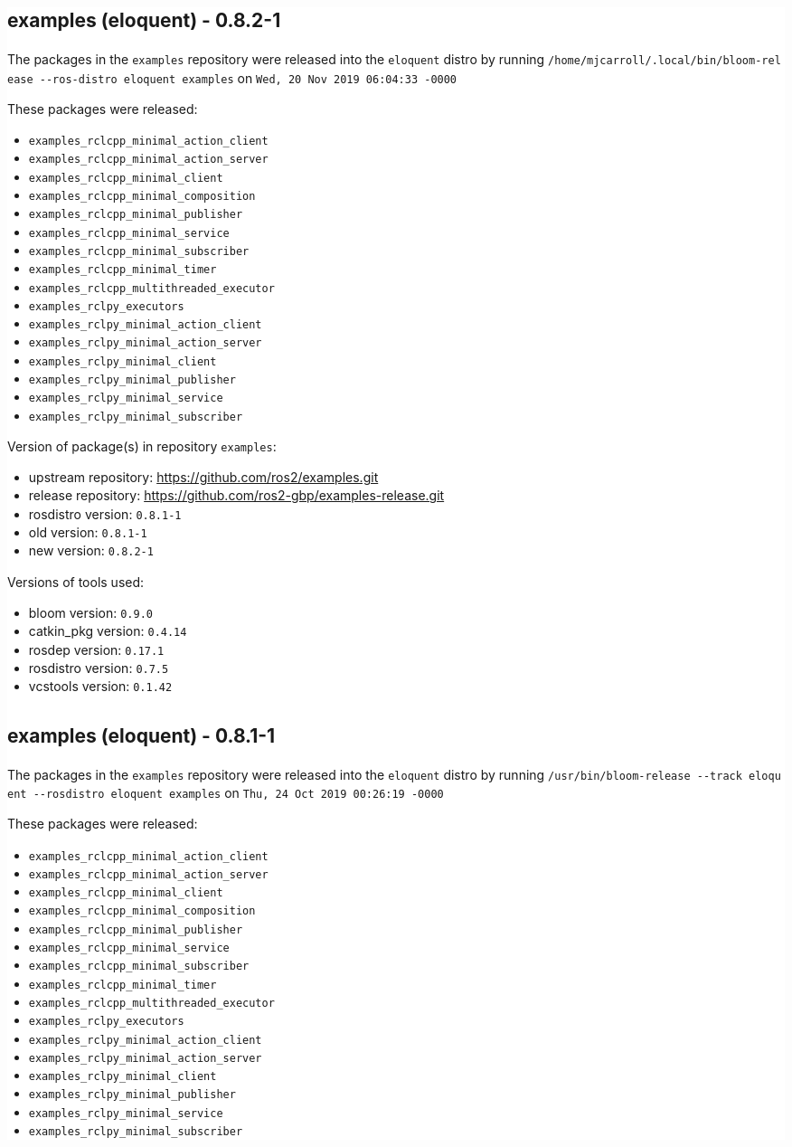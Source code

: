 
## examples (eloquent) - 0.8.2-1

The packages in the `examples` repository were released into the `eloquent` distro by running `/home/mjcarroll/.local/bin/bloom-release --ros-distro eloquent examples` on `Wed, 20 Nov 2019 06:04:33 -0000`

These packages were released:
- `examples_rclcpp_minimal_action_client`
- `examples_rclcpp_minimal_action_server`
- `examples_rclcpp_minimal_client`
- `examples_rclcpp_minimal_composition`
- `examples_rclcpp_minimal_publisher`
- `examples_rclcpp_minimal_service`
- `examples_rclcpp_minimal_subscriber`
- `examples_rclcpp_minimal_timer`
- `examples_rclcpp_multithreaded_executor`
- `examples_rclpy_executors`
- `examples_rclpy_minimal_action_client`
- `examples_rclpy_minimal_action_server`
- `examples_rclpy_minimal_client`
- `examples_rclpy_minimal_publisher`
- `examples_rclpy_minimal_service`
- `examples_rclpy_minimal_subscriber`

Version of package(s) in repository `examples`:

- upstream repository: https://github.com/ros2/examples.git
- release repository: https://github.com/ros2-gbp/examples-release.git
- rosdistro version: `0.8.1-1`
- old version: `0.8.1-1`
- new version: `0.8.2-1`

Versions of tools used:

- bloom version: `0.9.0`
- catkin_pkg version: `0.4.14`
- rosdep version: `0.17.1`
- rosdistro version: `0.7.5`
- vcstools version: `0.1.42`


## examples (eloquent) - 0.8.1-1

The packages in the `examples` repository were released into the `eloquent` distro by running `/usr/bin/bloom-release --track eloquent --rosdistro eloquent examples` on `Thu, 24 Oct 2019 00:26:19 -0000`

These packages were released:
- `examples_rclcpp_minimal_action_client`
- `examples_rclcpp_minimal_action_server`
- `examples_rclcpp_minimal_client`
- `examples_rclcpp_minimal_composition`
- `examples_rclcpp_minimal_publisher`
- `examples_rclcpp_minimal_service`
- `examples_rclcpp_minimal_subscriber`
- `examples_rclcpp_minimal_timer`
- `examples_rclcpp_multithreaded_executor`
- `examples_rclpy_executors`
- `examples_rclpy_minimal_action_client`
- `examples_rclpy_minimal_action_server`
- `examples_rclpy_minimal_client`
- `examples_rclpy_minimal_publisher`
- `examples_rclpy_minimal_service`
- `examples_rclpy_minimal_subscriber`
